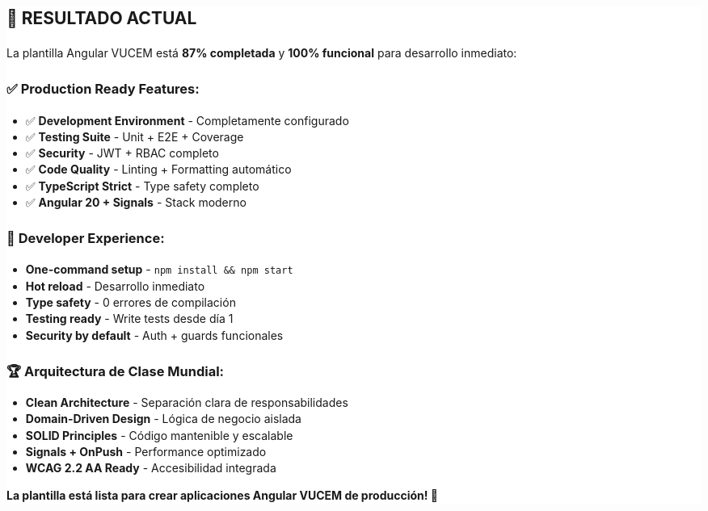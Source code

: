 
## 🎉 **RESULTADO ACTUAL**

La plantilla Angular VUCEM está **87% completada** y **100% funcional** para desarrollo inmediato:

### ✅ **Production Ready Features:**
- ✅ **Development Environment** - Completamente configurado
- ✅ **Testing Suite** - Unit + E2E + Coverage
- ✅ **Security** - JWT + RBAC completo
- ✅ **Code Quality** - Linting + Formatting automático
- ✅ **TypeScript Strict** - Type safety completo
- ✅ **Angular 20 + Signals** - Stack moderno

### 🚀 **Developer Experience:**
- **One-command setup** - `npm install && npm start`
- **Hot reload** - Desarrollo inmediato
- **Type safety** - 0 errores de compilación
- **Testing ready** - Write tests desde día 1
- **Security by default** - Auth + guards funcionales

### 🏆 **Arquitectura de Clase Mundial:**
- **Clean Architecture** - Separación clara de responsabilidades
- **Domain-Driven Design** - Lógica de negocio aislada
- **SOLID Principles** - Código mantenible y escalable
- **Signals + OnPush** - Performance optimizado
- **WCAG 2.2 AA Ready** - Accesibilidad integrada

**La plantilla está lista para crear aplicaciones Angular VUCEM de producción! 🎯**